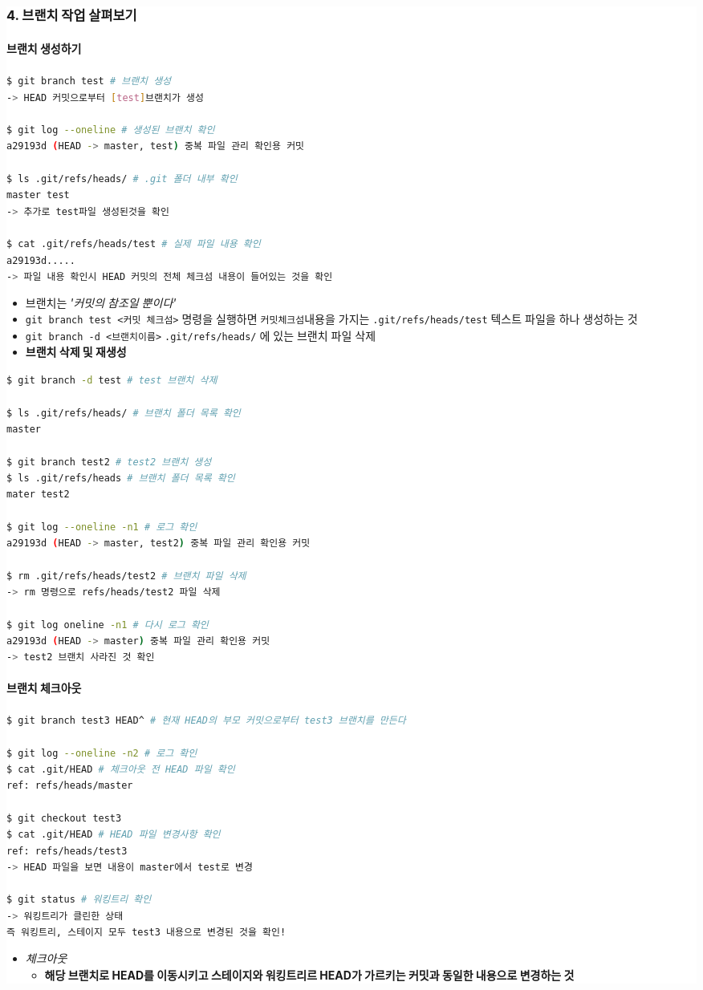 ### 4. 브랜치 작업 살펴보기
#### 브랜치 생성하기
```bash
$ git branch test # 브랜치 생성
-> HEAD 커밋으로부터 [test]브랜치가 생성

$ git log --oneline # 생성된 브랜치 확인
a29193d (HEAD -> master, test) 중복 파일 관리 확인용 커밋

$ ls .git/refs/heads/ # .git 폴더 내부 확인
master test
-> 추가로 test파일 생성된것을 확인

$ cat .git/refs/heads/test # 실제 파일 내용 확인
a29193d.....
-> 파일 내용 확인시 HEAD 커밋의 전체 체크섬 내용이 들어있는 것을 확인
```
- 브랜치는 *'커밋의 참조일 뿐이다'*
- ```git branch test <커밋 체크섬>``` 명령을 실행하면 ```커밋체크섬```내용을 가지는 ```.git/refs/heads/test``` 텍스트 파일을 하나 생성하는 것
- ```git branch -d <브랜치이름>```  ```.git/refs/heads/``` 에 있는 브랜치 파일 삭제
- **브랜치 삭제 및 재생성**
```bash
$ git branch -d test # test 브랜치 삭제

$ ls .git/refs/heads/ # 브랜치 폴더 목록 확인
master

$ git branch test2 # test2 브랜치 생성
$ ls .git/refs/heads # 브랜치 폴더 목록 확인
mater test2

$ git log --oneline -n1 # 로그 확인
a29193d (HEAD -> master, test2) 중복 파일 관리 확인용 커밋

$ rm .git/refs/heads/test2 # 브랜치 파일 삭제
-> rm 명령으로 refs/heads/test2 파일 삭제

$ git log oneline -n1 # 다시 로그 확인
a29193d (HEAD -> master) 중복 파일 관리 확인용 커밋
-> test2 브랜치 사라진 것 확인
```

#### 브랜치 체크아웃
```bash
$ git branch test3 HEAD^ # 현재 HEAD의 부모 커밋으로부터 test3 브랜치를 만든다

$ git log --oneline -n2 # 로그 확인
$ cat .git/HEAD # 체크아웃 전 HEAD 파일 확인
ref: refs/heads/master

$ git checkout test3 
$ cat .git/HEAD # HEAD 파일 변경사항 확인
ref: refs/heads/test3
-> HEAD 파일을 보면 내용이 master에서 test로 변경

$ git status # 워킹트리 확인
-> 워킹트리가 클린한 상태 
즉 워킹트리, 스테이지 모두 test3 내용으로 변경된 것을 확인!
```
- *체크아웃*
	- **해당 브랜치로 HEAD를 이동시키고 스테이지와 워킹트리르 HEAD가 가르키는 커밋과 동일한 내용으로 변경하는 것**
